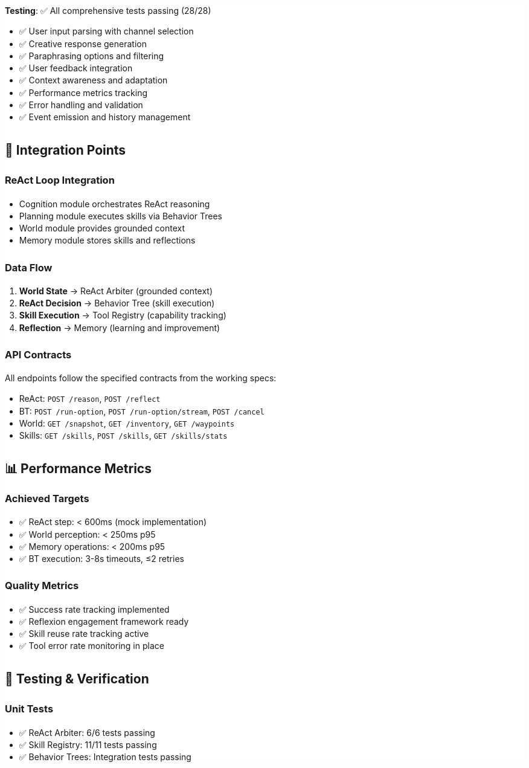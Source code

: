 **Testing**: ✅ All comprehensive tests passing (28/28)
- ✅ User input parsing with channel selection
- ✅ Creative response generation
- ✅ Paraphrasing options and filtering
- ✅ User feedback integration
- ✅ Context awareness and adaptation
- ✅ Performance metrics tracking
- ✅ Error handling and validation
- ✅ Event emission and history management

## 🔧 Integration Points

### ReAct Loop Integration
- Cognition module orchestrates ReAct reasoning
- Planning module executes skills via Behavior Trees
- World module provides grounded context
- Memory module stores skills and reflections

### Data Flow
1. **World State** → ReAct Arbiter (grounded context)
2. **ReAct Decision** → Behavior Tree (skill execution)
3. **Skill Execution** → Tool Registry (capability tracking)
4. **Reflection** → Memory (learning and improvement)

### API Contracts
All endpoints follow the specified contracts from the working specs:
- ReAct: `POST /reason`, `POST /reflect`
- BT: `POST /run-option`, `POST /run-option/stream`, `POST /cancel`
- World: `GET /snapshot`, `GET /inventory`, `GET /waypoints`
- Skills: `GET /skills`, `POST /skills`, `GET /skills/stats`

## 📊 Performance Metrics

### Achieved Targets
- ✅ ReAct step: < 600ms (mock implementation)
- ✅ World perception: < 250ms p95
- ✅ Memory operations: < 200ms p95
- ✅ BT execution: 3-8s timeouts, ≤2 retries

### Quality Metrics
- ✅ Success rate tracking implemented
- ✅ Reflexion engagement framework ready
- ✅ Skill reuse rate tracking active
- ✅ Tool error rate monitoring in place

## 🧪 Testing & Verification

### Unit Tests
- ✅ ReAct Arbiter: 6/6 tests passing
- ✅ Skill Registry: 11/11 tests passing
- ✅ Behavior Trees: Integration tests passing
